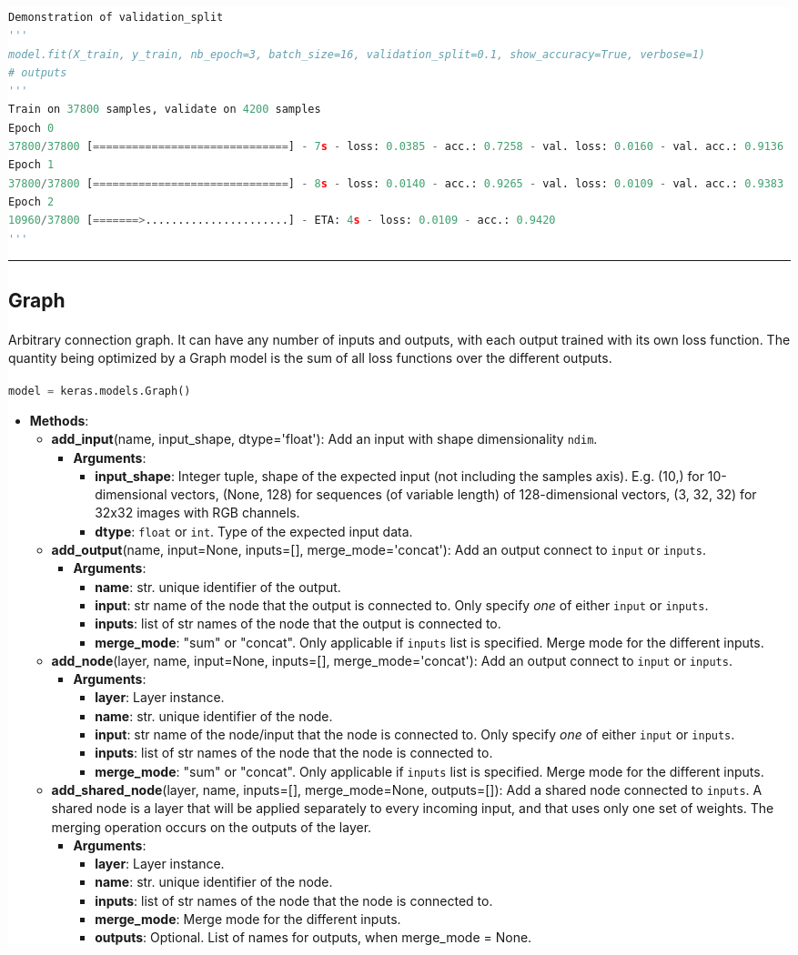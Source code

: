 ```python
Demonstration of validation_split
'''
model.fit(X_train, y_train, nb_epoch=3, batch_size=16, validation_split=0.1, show_accuracy=True, verbose=1)
# outputs
'''
Train on 37800 samples, validate on 4200 samples
Epoch 0
37800/37800 [==============================] - 7s - loss: 0.0385 - acc.: 0.7258 - val. loss: 0.0160 - val. acc.: 0.9136
Epoch 1
37800/37800 [==============================] - 8s - loss: 0.0140 - acc.: 0.9265 - val. loss: 0.0109 - val. acc.: 0.9383
Epoch 2
10960/37800 [=======>......................] - ETA: 4s - loss: 0.0109 - acc.: 0.9420
'''
```

---

## Graph

Arbitrary connection graph. It can have any number of inputs and outputs, with each output trained with its own loss function. The quantity being optimized by a Graph model is the sum of all loss functions over the different outputs.

```python
model = keras.models.Graph()
```
- __Methods__:
    - __add_input__(name, input_shape, dtype='float'): Add an input with shape dimensionality `ndim`. 
        - __Arguments__:
            - __input_shape__: Integer tuple, shape of the expected input (not including the samples axis). E.g. (10,) for 10-dimensional vectors, (None, 128) for sequences (of variable length) of 128-dimensional vectors, (3, 32, 32) for 32x32 images with RGB channels.
            - __dtype__: `float` or `int`. Type of the expected input data.
    - __add_output__(name, input=None, inputs=[], merge_mode='concat'): Add an output connect to `input` or `inputs`.
        - __Arguments__:
            - __name__: str. unique identifier of the output.
            - __input__: str name of the node that the output is connected to. Only specify *one* of either `input` or `inputs`.
            - __inputs__: list of str names of the node that the output is connected to.
            - __merge_mode__: "sum" or "concat". Only applicable if `inputs` list is specified. Merge mode for the different inputs.
    - __add_node__(layer, name, input=None, inputs=[], merge_mode='concat'): Add an output connect to `input` or `inputs`.
        - __Arguments__:
            - __layer__: Layer instance.
            - __name__: str. unique identifier of the node.
            - __input__: str name of the node/input that the node is connected to. Only specify *one* of either `input` or `inputs`.
            - __inputs__: list of str names of the node that the node is connected to.
            - __merge_mode__: "sum" or "concat". Only applicable if `inputs` list is specified. Merge mode for the different inputs.
    - __add_shared_node__(layer, name, inputs=[], merge_mode=None, outputs=[]): Add a shared node connected to `inputs`. A shared node is a layer that will be applied separately to every incoming input, and that uses only one set of weights. The merging operation occurs on the outputs of the layer. 
        - __Arguments__:
            - __layer__: Layer instance.
            - __name__: str. unique identifier of the node.
            - __inputs__: list of str names of the node that the node is connected to.
            - __merge_mode__: Merge mode for the different inputs.
            - __outputs__: Optional. List of names for outputs, when merge_mode = None.